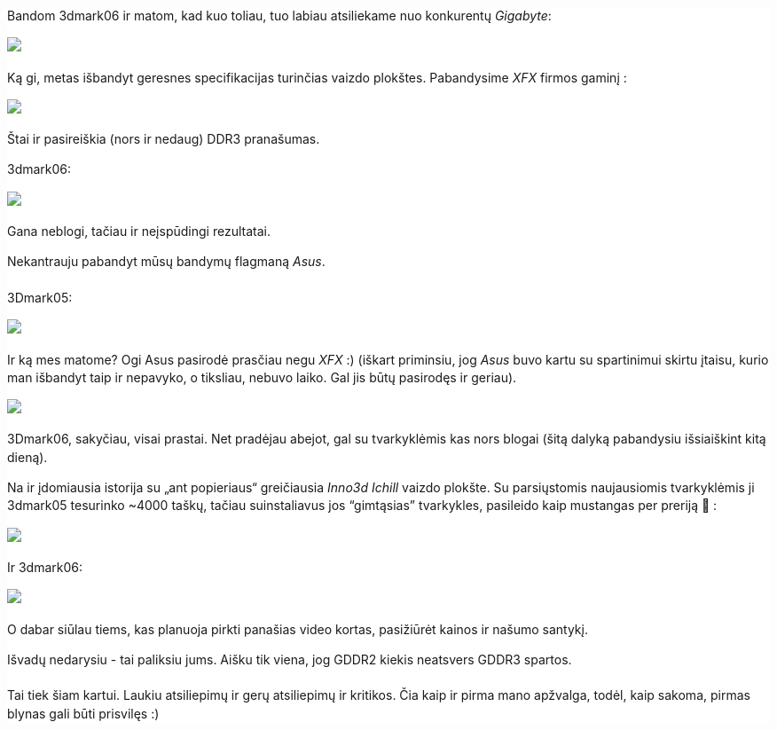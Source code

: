 <p>Bandom 3dmark06 ir matom, kad kuo toliau, tuo labiau atsiliekame nuo konkurentų <i>Gigabyte</i>:</p>
<p><img src="http://www.ipix.lt/out.php/i333120_inno06.png" /></p>
<p>Ką gi, metas išbandyt geresnes specifikacijas turinčias vaizdo plokštes. Pabandysime <i>XFX</i> firmos gaminį :</p>
<p><img src="http://www.ipix.lt/out.php/i333136_xfx05.PNG" /></p>
<p>Štai ir pasireiškia (nors ir nedaug) DDR3 pranašumas.</p>
<p>3dmark06:</p>
<p><img src="http://www.ipix.lt/out.php/i333129_xfx06.PNG" /></p>
<p>Gana neblogi, tačiau ir neįspūdingi rezultatai.</p>
<p>Nekantrauju pabandyt mūsų bandymų flagmaną <i>Asus</i>.<br />
<br />3Dmark05:</p>
<p><img src="http://www.ipix.lt/out.php/i333128_asus05.PNG" /></p>
<p>Ir ką mes matome? Ogi Asus pasirodė prasčiau negu <i>XFX</i> :) (iškart priminsiu, jog <i>Asus</i> buvo kartu su spartinimui skirtu įtaisu, kurio man išbandyt taip ir nepavyko, o tiksliau, nebuvo laiko. Gal jis būtų pasirodęs ir geriau).</p>
<p><img src="http://www.ipix.lt/out.php/i333126_asus06.PNG" /></p>
<p>3Dmark06, sakyčiau, visai prastai. Net pradėjau abejot, gal su tvarkyklėmis kas nors blogai (šitą dalyką pabandysiu išsiaiškint  kitą dieną).</p>
<p>Na ir įdomiausia istorija su „ant popieriaus“ greičiausia <i>Inno3d Ichill</i> vaizdo plokšte. Su parsiųstomis naujausiomis tvarkyklėmis ji 3dmark05 tesurinko ~4000 taškų, tačiau suinstaliavus jos “gimtąsias” tvarkykles, pasileido kaip mustangas per preriją &#61514; :</p>
<p><img src="http://www.ipix.lt/out.php/i333125_ichill05.PNG" /></p>
<p>Ir 3dmark06:</p>
<p><img src="http://www.ipix.lt/out.php/i333121_ichill06.png" /></p>
<p>O dabar siūlau tiems, kas planuoja pirkti panašias video kortas, pasižiūrėt kainos ir našumo santykį.</p>
<p>Išvadų nedarysiu - tai paliksiu jums. Aišku tik viena, jog GDDR2 kiekis neatsvers GDDR3 spartos.<br />
<br />Tai tiek šiam kartui. Laukiu atsiliepimų ir gerų atsiliepimų ir kritikos. Čia kaip ir pirma mano apžvalga, todėl, kaip sakoma, pirmas blynas gali būti prisvilęs :)</p>
<p></p>
